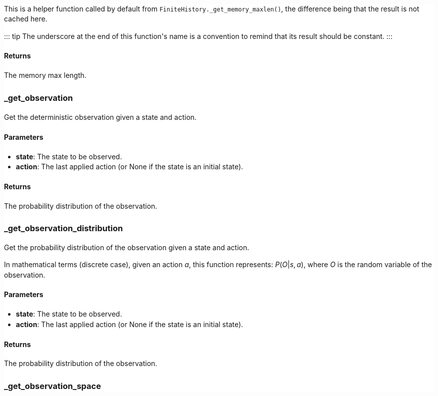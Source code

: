 This is a helper function called by default from `FiniteHistory._get_memory_maxlen()`, the difference being that
the result is not cached here.

::: tip
The underscore at the end of this function's name is a convention to remind that its result should be
constant.
:::

#### Returns
The memory max length.

### \_get\_observation <Badge text="TransformedObservable" type="warn"/>

<airlaps-signature name= "_get_observation" :sig="{'params': [{'name': 'self'}, {'name': 'state', 'annotation': 'D.T_state'}, {'name': 'action', 'default': 'None', 'annotation': 'Optional[D.T_agent[D.T_concurrency[D.T_event]]]'}], 'return': 'D.T_agent[D.T_observation]'}"></airlaps-signature>

Get the deterministic observation given a state and action.

#### Parameters
- **state**: The state to be observed.
- **action**: The last applied action (or None if the state is an initial state).

#### Returns
The probability distribution of the observation.

### \_get\_observation\_distribution <Badge text="PartiallyObservable" type="warn"/>

<airlaps-signature name= "_get_observation_distribution" :sig="{'params': [{'name': 'self'}, {'name': 'state', 'annotation': 'D.T_state'}, {'name': 'action', 'default': 'None', 'annotation': 'Optional[D.T_agent[D.T_concurrency[D.T_event]]]'}], 'return': 'Distribution[D.T_agent[D.T_observation]]'}"></airlaps-signature>

Get the probability distribution of the observation given a state and action.

In mathematical terms (discrete case), given an action $a$, this function represents: $P(O|s, a)$,
where $O$ is the random variable of the observation.

#### Parameters
- **state**: The state to be observed.
- **action**: The last applied action (or None if the state is an initial state).

#### Returns
The probability distribution of the observation.

### \_get\_observation\_space <Badge text="PartiallyObservable" type="warn"/>

<airlaps-signature name= "_get_observation_space" :sig="{'params': [{'name': 'self'}], 'return': 'D.T_agent[Space[D.T_observation]]'}"></airlaps-signature>
